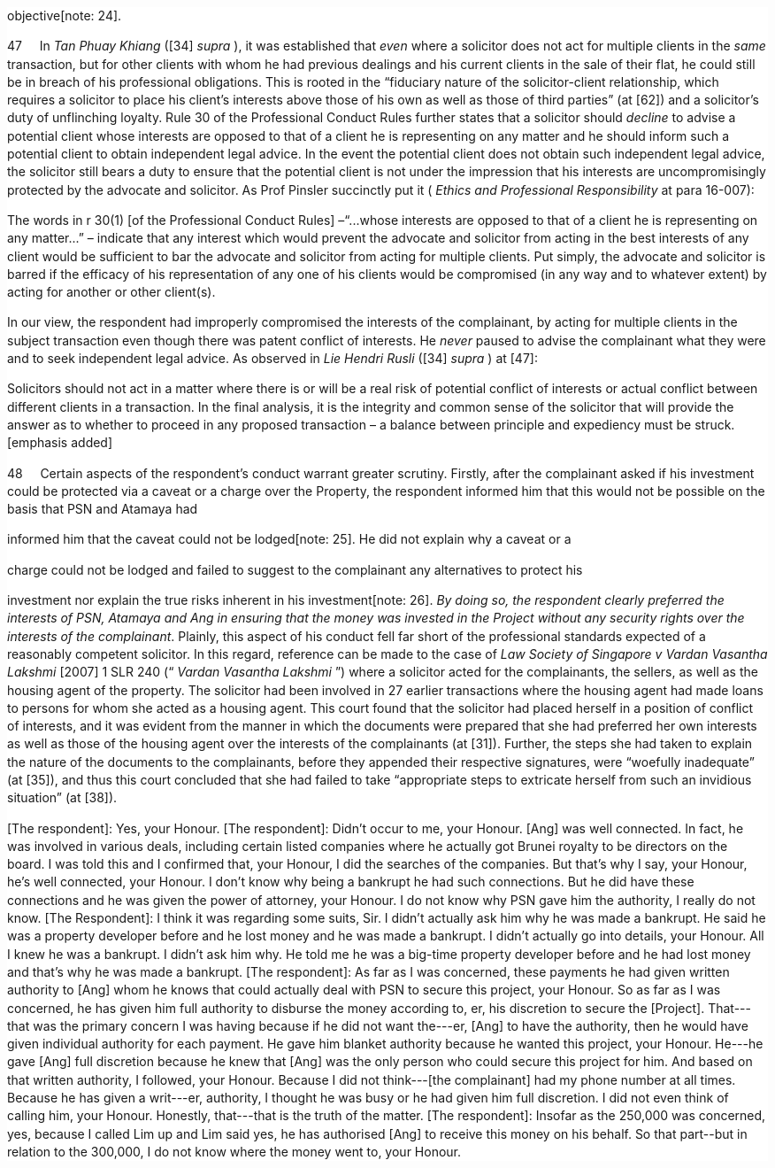 objective[note: 24]. 

47     In _Tan Phuay Khiang_ ([34] _supra_ ), it was established that _even_ where a solicitor does not act for multiple clients in the _same_ transaction, but for other clients with whom he had previous dealings and his current clients in the sale of their flat, he could still be in breach of his professional obligations. This is rooted in the “fiduciary nature of the solicitor-client relationship, which requires a solicitor to place his client’s interests above those of his own as well as those of third parties” (at [62]) and a solicitor’s duty of unflinching loyalty. Rule 30 of the Professional Conduct Rules further states that a solicitor should _decline_ to advise a potential client whose interests are opposed to that of a client he is representing on any matter and he should inform such a potential client to obtain independent legal advice. In the event the potential client does not obtain such independent legal advice, the solicitor still bears a duty to ensure that the potential client is not under the impression that his interests are uncompromisingly protected by the advocate and solicitor. As Prof Pinsler succinctly put it ( _Ethics and Professional Responsibility_ at para 16-007): 

 The words in r 30(1) [of the Professional Conduct Rules] –“...whose interests are opposed to that of a client he is representing on any matter...” – indicate that any interest which would prevent the advocate and solicitor from acting in the best interests of any client would be sufficient to bar the advocate and solicitor from acting for multiple clients. Put simply, the advocate and solicitor is barred if the efficacy of his representation of any one of his clients would be compromised (in any way and to whatever extent) by acting for another or other client(s). 

In our view, the respondent had improperly compromised the interests of the complainant, by acting for multiple clients in the subject transaction even though there was patent conflict of interests. He _never_ paused to advise the complainant what they were and to seek independent legal advice. As observed in _Lie Hendri Rusli_ ([34] _supra_ ) at [47]: 

 Solicitors should not act in a matter where there is or will be a real risk of potential conflict of interests or actual conflict between different clients in a transaction. In the final analysis, it is the integrity and common sense of the solicitor that will provide the answer as to whether to proceed in any proposed transaction – a balance between principle and expediency must be struck. [emphasis added] 

48     Certain aspects of the respondent’s conduct warrant greater scrutiny. Firstly, after the complainant asked if his investment could be protected via a caveat or a charge over the Property, the respondent informed him that this would not be possible on the basis that PSN and Atamaya had 

informed him that the caveat could not be lodged[note: 25]. He did not explain why a caveat or a 


charge could not be lodged and failed to suggest to the complainant any alternatives to protect his 

investment nor explain the true risks inherent in his investment[note: 26]. _By doing so, the respondent clearly preferred the interests of PSN, Atamaya and Ang in ensuring that the money was invested in the Project without any security rights over the interests of the complainant_. Plainly, this aspect of his conduct fell far short of the professional standards expected of a reasonably competent solicitor. In this regard, reference can be made to the case of _Law Society of Singapore v Vardan Vasantha Lakshmi_ [2007] 1 SLR 240 (“ _Vardan Vasantha Lakshmi_ ”) where a solicitor acted for the complainants, the sellers, as well as the housing agent of the property. The solicitor had been involved in 27 earlier transactions where the housing agent had made loans to persons for whom she acted as a housing agent. This court found that the solicitor had placed herself in a position of conflict of interests, and it was evident from the manner in which the documents were prepared that she had preferred her own interests as well as those of the housing agent over the interests of the complainants (at [31]). Further, the steps she had taken to explain the nature of the documents to the complainants, before they appended their respective signatures, were “woefully inadequate” (at [35]), and thus this court concluded that she had failed to take “appropriate steps to extricate herself from such an invidious situation” (at [38]). 


 [The respondent]: Yes, your Honour. 
 [The respondent]: Didn’t occur to me, your Honour. [Ang] was well connected. In fact, he was involved in various deals, including certain listed companies where he actually got Brunei royalty to be directors on the board. I was told this and I confirmed that, your Honour, I did the searches of the companies. But that’s why I say, your Honour, he’s well connected, your Honour. I don’t know why being a bankrupt he had such connections. But he did have these connections and he was given the power of attorney, your Honour. I do not know why PSN gave him the authority, I really do not know. 
 [The Respondent]: I think it was regarding some suits, Sir. I didn’t actually ask him why he was made a bankrupt. He said he was a property developer before and he lost money and he was made a bankrupt. I didn’t actually go into details, your Honour. All I knew he was a bankrupt. I didn’t ask him why. He told me he was a big-time property developer before and he had lost money and that’s why he was made a bankrupt. 
 [The respondent]: As far as I was concerned, these payments he had given written authority to [Ang] whom he knows that could actually deal with PSN to secure this project, your Honour. So as far as I was concerned, he has given him full authority to disburse the money according to, er, his discretion to secure the [Project]. That---that was the primary concern I was having because if he did not want the---er, [Ang] to have the authority, then he would have given individual authority for each payment. He gave him blanket authority because he wanted this project, your Honour. He---he gave [Ang] full discretion because he knew that [Ang] was the only person who could secure this project for him. And based on that written authority, I followed, your Honour. Because I did not think---[the complainant] had my phone number at all times. Because he has given a writ---er, authority, I thought he was busy or he had given him full discretion. I did not even think of calling him, your Honour. Honestly, that---that is the truth of the matter. 
 [The respondent]: Insofar as the 250,000 was concerned, yes, because I called Lim up and Lim said yes, he has authorised [Ang] to receive this money on his behalf. So that part--but in relation to the 300,000, I do not know where the money went to, your Honour. 